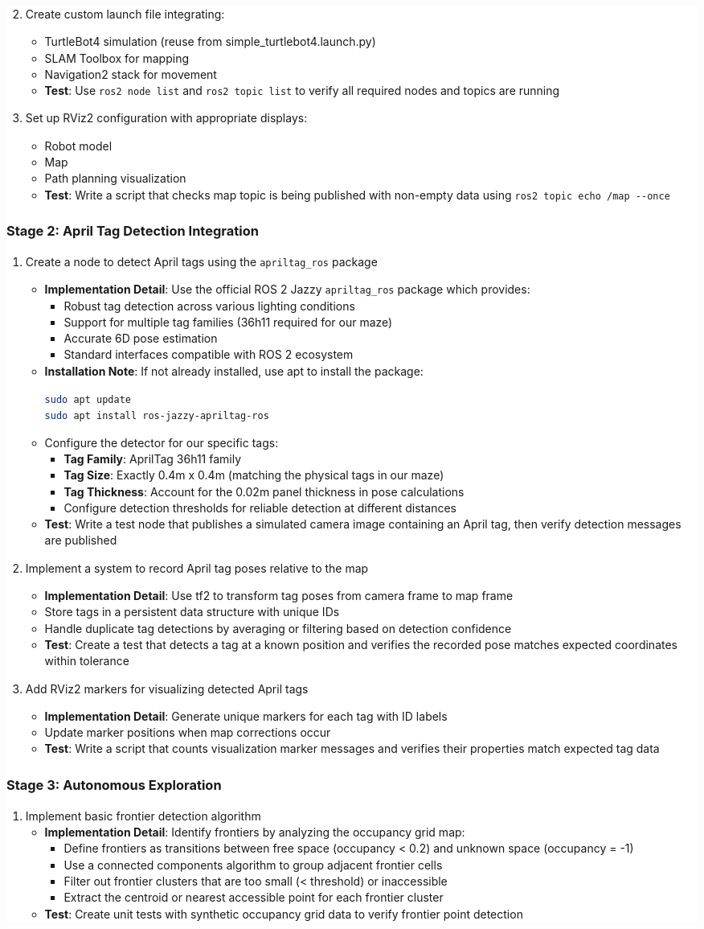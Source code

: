 2. Create custom launch file integrating:
   - TurtleBot4 simulation (reuse from simple_turtlebot4.launch.py)
   - SLAM Toolbox for mapping
   - Navigation2 stack for movement
   - **Test**: Use `ros2 node list` and `ros2 topic list` to verify all required nodes and topics are running

3. Set up RViz2 configuration with appropriate displays:
   - Robot model
   - Map
   - Path planning visualization
   - **Test**: Write a script that checks map topic is being published with non-empty data using `ros2 topic echo /map --once`

### Stage 2: April Tag Detection Integration
1. Create a node to detect April tags using the `apriltag_ros` package
   - **Implementation Detail**: Use the official ROS 2 Jazzy `apriltag_ros` package which provides:
     - Robust tag detection across various lighting conditions
     - Support for multiple tag families (36h11 required for our maze)
     - Accurate 6D pose estimation
     - Standard interfaces compatible with ROS 2 ecosystem
   - **Installation Note**: If not already installed, use apt to install the package:
     ```bash
     sudo apt update
     sudo apt install ros-jazzy-apriltag-ros
     ```
   - Configure the detector for our specific tags:
     - **Tag Family**: AprilTag 36h11 family
     - **Tag Size**: Exactly 0.4m x 0.4m (matching the physical tags in our maze)
     - **Tag Thickness**: Account for the 0.02m panel thickness in pose calculations
     - Configure detection thresholds for reliable detection at different distances
   - **Test**: Write a test node that publishes a simulated camera image containing an April tag, then verify detection messages are published

2. Implement a system to record April tag poses relative to the map
   - **Implementation Detail**: Use tf2 to transform tag poses from camera frame to map frame
   - Store tags in a persistent data structure with unique IDs
   - Handle duplicate tag detections by averaging or filtering based on detection confidence
   - **Test**: Create a test that detects a tag at a known position and verifies the recorded pose matches expected coordinates within tolerance

3. Add RViz2 markers for visualizing detected April tags
   - **Implementation Detail**: Generate unique markers for each tag with ID labels
   - Update marker positions when map corrections occur
   - **Test**: Write a script that counts visualization marker messages and verifies their properties match expected tag data

### Stage 3: Autonomous Exploration
1. Implement basic frontier detection algorithm
   - **Implementation Detail**: Identify frontiers by analyzing the occupancy grid map:
     - Define frontiers as transitions between free space (occupancy < 0.2) and unknown space (occupancy = -1)
     - Use a connected components algorithm to group adjacent frontier cells
     - Filter out frontier clusters that are too small (< threshold) or inaccessible
     - Extract the centroid or nearest accessible point for each frontier cluster
   - **Test**: Create unit tests with synthetic occupancy grid data to verify frontier point detection
